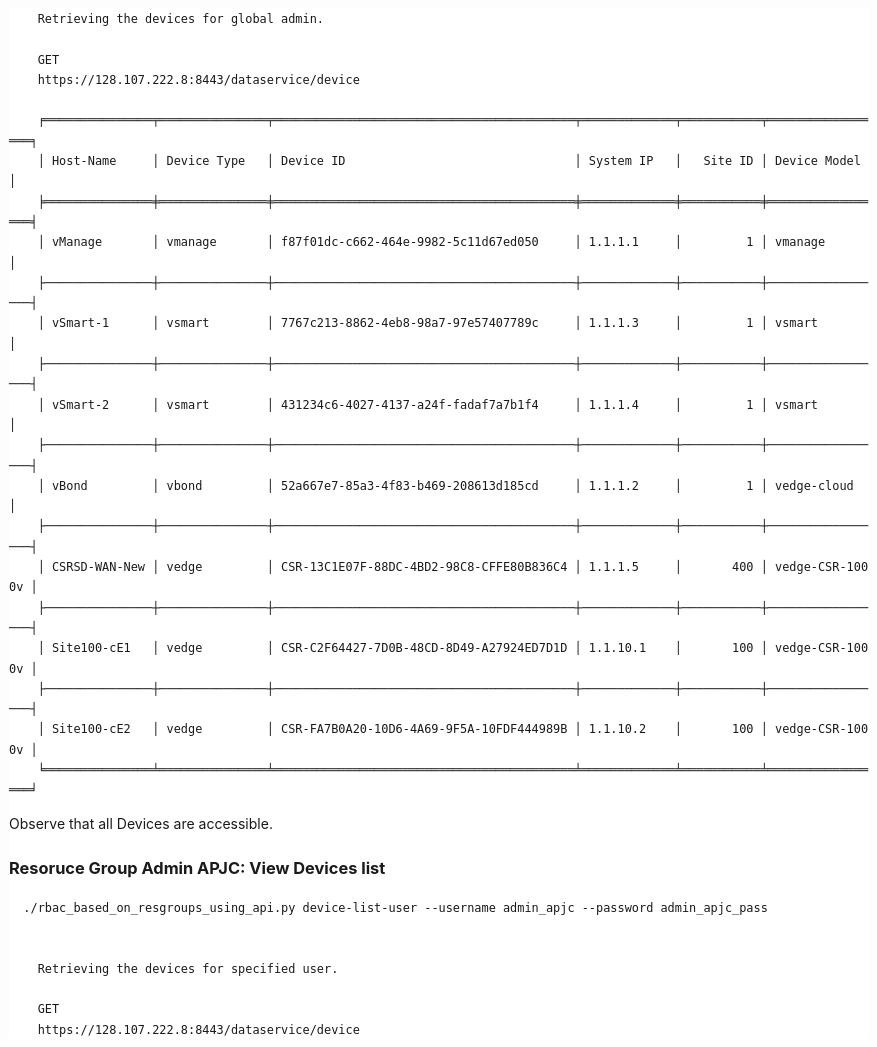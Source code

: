 
        Retrieving the devices for global admin.

        GET
        https://128.107.222.8:8443/dataservice/device

        ╒═══════════════╤═══════════════╤══════════════════════════════════════════╤═════════════╤═══════════╤═════════════════╕
        │ Host-Name     │ Device Type   │ Device ID                                │ System IP   │   Site ID │ Device Model    │
        ╞═══════════════╪═══════════════╪══════════════════════════════════════════╪═════════════╪═══════════╪═════════════════╡
        │ vManage       │ vmanage       │ f87f01dc-c662-464e-9982-5c11d67ed050     │ 1.1.1.1     │         1 │ vmanage         │
        ├───────────────┼───────────────┼──────────────────────────────────────────┼─────────────┼───────────┼─────────────────┤
        │ vSmart-1      │ vsmart        │ 7767c213-8862-4eb8-98a7-97e57407789c     │ 1.1.1.3     │         1 │ vsmart          │
        ├───────────────┼───────────────┼──────────────────────────────────────────┼─────────────┼───────────┼─────────────────┤
        │ vSmart-2      │ vsmart        │ 431234c6-4027-4137-a24f-fadaf7a7b1f4     │ 1.1.1.4     │         1 │ vsmart          │
        ├───────────────┼───────────────┼──────────────────────────────────────────┼─────────────┼───────────┼─────────────────┤
        │ vBond         │ vbond         │ 52a667e7-85a3-4f83-b469-208613d185cd     │ 1.1.1.2     │         1 │ vedge-cloud     │
        ├───────────────┼───────────────┼──────────────────────────────────────────┼─────────────┼───────────┼─────────────────┤
        │ CSRSD-WAN-New │ vedge         │ CSR-13C1E07F-88DC-4BD2-98C8-CFFE80B836C4 │ 1.1.1.5     │       400 │ vedge-CSR-1000v │
        ├───────────────┼───────────────┼──────────────────────────────────────────┼─────────────┼───────────┼─────────────────┤
        │ Site100-cE1   │ vedge         │ CSR-C2F64427-7D0B-48CD-8D49-A27924ED7D1D │ 1.1.10.1    │       100 │ vedge-CSR-1000v │
        ├───────────────┼───────────────┼──────────────────────────────────────────┼─────────────┼───────────┼─────────────────┤
        │ Site100-cE2   │ vedge         │ CSR-FA7B0A20-10D6-4A69-9F5A-10FDF444989B │ 1.1.10.2    │       100 │ vedge-CSR-1000v │
        ╘═══════════════╧═══════════════╧══════════════════════════════════════════╧═════════════╧═══════════╧═════════════════╛


Observe that all Devices are accessible.


### Resoruce Group Admin APJC: View Devices list

      ./rbac_based_on_resgroups_using_api.py device-list-user --username admin_apjc --password admin_apjc_pass


        Retrieving the devices for specified user.

        GET
        https://128.107.222.8:8443/dataservice/device
